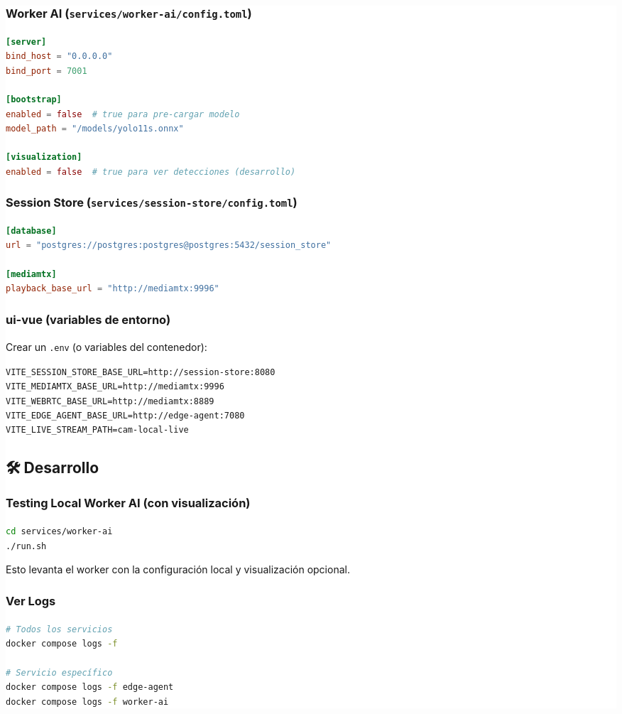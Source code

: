 ### Worker AI (`services/worker-ai/config.toml`)

```toml
[server]
bind_host = "0.0.0.0"
bind_port = 7001

[bootstrap]
enabled = false  # true para pre-cargar modelo
model_path = "/models/yolo11s.onnx"

[visualization]
enabled = false  # true para ver detecciones (desarrollo)
```

### Session Store (`services/session-store/config.toml`)

```toml
[database]
url = "postgres://postgres:postgres@postgres:5432/session_store"

[mediamtx]
playback_base_url = "http://mediamtx:9996"
```

### ui-vue (variables de entorno)

Crear un `.env` (o variables del contenedor):

```env
VITE_SESSION_STORE_BASE_URL=http://session-store:8080
VITE_MEDIAMTX_BASE_URL=http://mediamtx:9996
VITE_WEBRTC_BASE_URL=http://mediamtx:8889
VITE_EDGE_AGENT_BASE_URL=http://edge-agent:7080
VITE_LIVE_STREAM_PATH=cam-local-live
```

## 🛠️ Desarrollo

### Testing Local Worker AI (con visualización)

```bash
cd services/worker-ai
./run.sh
```

Esto levanta el worker con la configuración local y visualización opcional.

### Ver Logs

```bash
# Todos los servicios
docker compose logs -f

# Servicio específico
docker compose logs -f edge-agent
docker compose logs -f worker-ai
```

